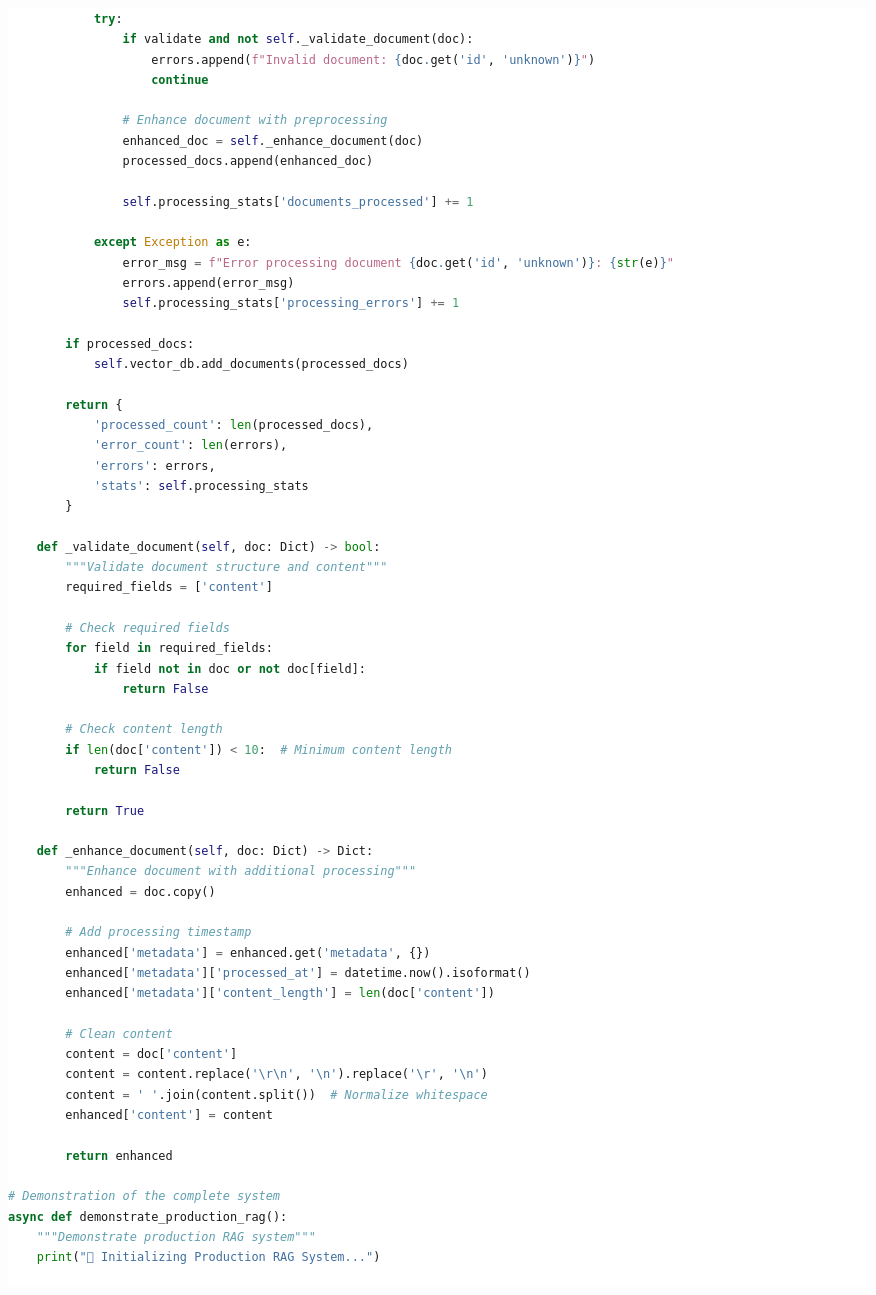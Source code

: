 ```python
            try:
                if validate and not self._validate_document(doc):
                    errors.append(f"Invalid document: {doc.get('id', 'unknown')}")
                    continue
                
                # Enhance document with preprocessing
                enhanced_doc = self._enhance_document(doc)
                processed_docs.append(enhanced_doc)
                
                self.processing_stats['documents_processed'] += 1
                
            except Exception as e:
                error_msg = f"Error processing document {doc.get('id', 'unknown')}: {str(e)}"
                errors.append(error_msg)
                self.processing_stats['processing_errors'] += 1
        
        if processed_docs:
            self.vector_db.add_documents(processed_docs)
        
        return {
            'processed_count': len(processed_docs),
            'error_count': len(errors),
            'errors': errors,
            'stats': self.processing_stats
        }
    
    def _validate_document(self, doc: Dict) -> bool:
        """Validate document structure and content"""
        required_fields = ['content']
        
        # Check required fields
        for field in required_fields:
            if field not in doc or not doc[field]:
                return False
        
        # Check content length
        if len(doc['content']) < 10:  # Minimum content length
            return False
        
        return True
    
    def _enhance_document(self, doc: Dict) -> Dict:
        """Enhance document with additional processing"""
        enhanced = doc.copy()
        
        # Add processing timestamp
        enhanced['metadata'] = enhanced.get('metadata', {})
        enhanced['metadata']['processed_at'] = datetime.now().isoformat()
        enhanced['metadata']['content_length'] = len(doc['content'])
        
        # Clean content
        content = doc['content']
        content = content.replace('\r\n', '\n').replace('\r', '\n')
        content = ' '.join(content.split())  # Normalize whitespace
        enhanced['content'] = content
        
        return enhanced

# Demonstration of the complete system
async def demonstrate_production_rag():
    """Demonstrate production RAG system"""
    print("🚀 Initializing Production RAG System...")
    
```
